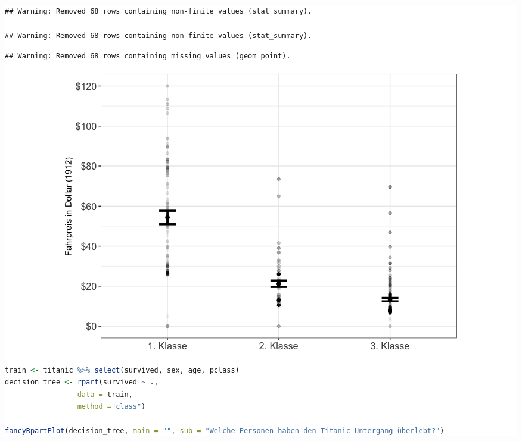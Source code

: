 ```
## Warning: Removed 68 rows containing non-finite values (stat_summary).

## Warning: Removed 68 rows containing non-finite values (stat_summary).
```

```
## Warning: Removed 68 rows containing missing values (geom_point).
```

<img src="workbook-rstats-gmds18-solution_files/figure-html/unnamed-chunk-23-1.png" style="display: block; margin: auto;" />

```r
train <- titanic %>% select(survived, sex, age, pclass)
decision_tree <- rpart(survived ~ .,
                 data = train,
                 method ="class")

fancyRpartPlot(decision_tree, main = "", sub = "Welche Personen haben den Titanic-Untergang überlebt?")
```

